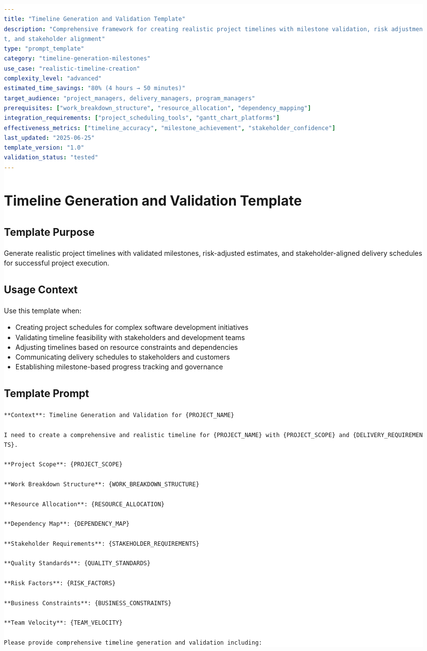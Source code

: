 ```yaml
---
title: "Timeline Generation and Validation Template"
description: "Comprehensive framework for creating realistic project timelines with milestone validation, risk adjustment, and stakeholder alignment"
type: "prompt_template"
category: "timeline-generation-milestones"
use_case: "realistic-timeline-creation"
complexity_level: "advanced"
estimated_time_savings: "80% (4 hours → 50 minutes)"
target_audience: "project_managers, delivery_managers, program_managers"
prerequisites: ["work_breakdown_structure", "resource_allocation", "dependency_mapping"]
integration_requirements: ["project_scheduling_tools", "gantt_chart_platforms"]
effectiveness_metrics: ["timeline_accuracy", "milestone_achievement", "stakeholder_confidence"]
last_updated: "2025-06-25"
template_version: "1.0"
validation_status: "tested"
---
```


# Timeline Generation and Validation Template

## Template Purpose
Generate realistic project timelines with validated milestones, risk-adjusted estimates, and stakeholder-aligned delivery schedules for successful project execution.

## Usage Context
Use this template when:
- Creating project schedules for complex software development initiatives
- Validating timeline feasibility with stakeholders and development teams
- Adjusting timelines based on resource constraints and dependencies
- Communicating delivery schedules to stakeholders and customers
- Establishing milestone-based progress tracking and governance

## Template Prompt

```
**Context**: Timeline Generation and Validation for {PROJECT_NAME}

I need to create a comprehensive and realistic timeline for {PROJECT_NAME} with {PROJECT_SCOPE} and {DELIVERY_REQUIREMENTS}.

**Project Scope**: {PROJECT_SCOPE}

**Work Breakdown Structure**: {WORK_BREAKDOWN_STRUCTURE}

**Resource Allocation**: {RESOURCE_ALLOCATION}

**Dependency Map**: {DEPENDENCY_MAP}

**Stakeholder Requirements**: {STAKEHOLDER_REQUIREMENTS}

**Quality Standards**: {QUALITY_STANDARDS}

**Risk Factors**: {RISK_FACTORS}

**Business Constraints**: {BUSINESS_CONSTRAINTS}

**Team Velocity**: {TEAM_VELOCITY}

Please provide comprehensive timeline generation and validation including:
```